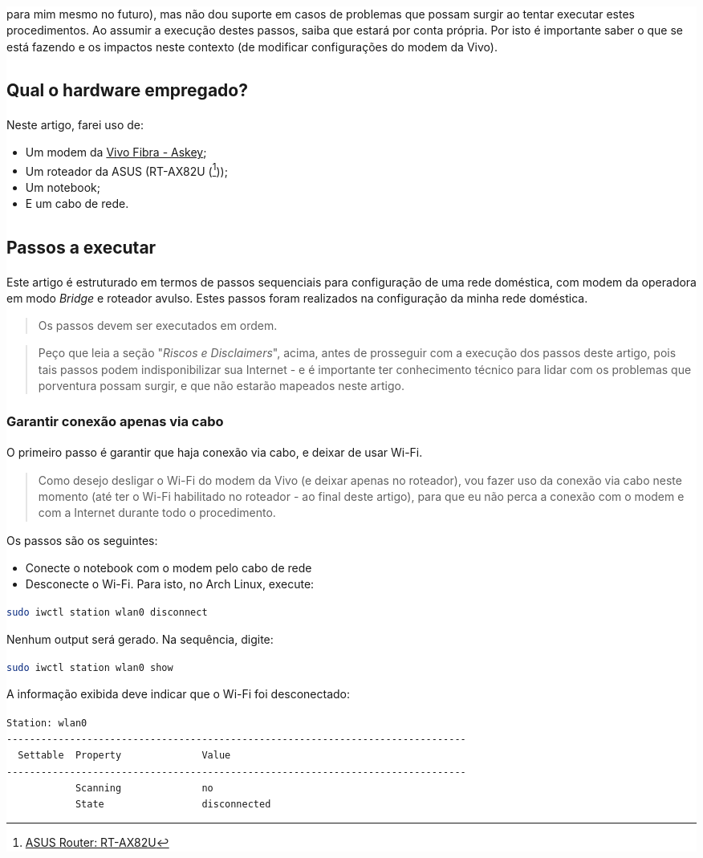 para mim mesmo no futuro), mas não dou suporte em casos de problemas que 
possam surgir ao tentar executar estes procedimentos. Ao assumir a execução 
destes passos, saiba que estará por conta própria. Por isto é importante saber 
o que se está fazendo e os impactos neste contexto (de modificar 
configurações do modem da Vivo).

## Qual o hardware empregado?

Neste artigo, farei uso de:

- Um modem da [Vivo Fibra - Askey](/blog/smarthome/2020-10-24-Pareando-Dispositivo-24GHz-com-Modem-Vivo-Vibra-Askey/#o-problema);
- Um roteador da ASUS (RT-AX82U ([^3]));
- Um notebook;
- E um cabo de rede.

## Passos a executar

Este artigo é estruturado em termos de passos sequenciais para configuração de 
uma rede doméstica, com modem da operadora em modo _Bridge_ e roteador avulso. 
Estes passos foram realizados na configuração da minha rede doméstica. 

> Os passos devem ser executados em ordem.

> Peço que leia a seção "_Riscos e Disclaimers_", acima, antes de prosseguir 
com a execução dos passos deste artigo, pois tais passos podem indisponibilizar 
sua Internet - e é importante ter conhecimento técnico para lidar com os 
problemas que porventura possam surgir, e que não estarão mapeados neste artigo.

### Garantir conexão apenas via cabo 

O primeiro passo é garantir que haja conexão via cabo, e deixar de usar Wi-Fi. 

> Como desejo desligar o Wi-Fi do modem da Vivo (e deixar apenas no roteador), 
vou fazer uso da conexão via cabo neste momento (até ter o Wi-Fi habilitado no 
roteador - ao final deste artigo), para que eu não perca a conexão com o modem 
e com a Internet durante todo o procedimento.

Os passos são os seguintes:

- Conecte o notebook com o modem pelo cabo de rede 
- Desconecte o Wi-Fi. Para isto, no Arch Linux, execute:

```bash
sudo iwctl station wlan0 disconnect
```

Nenhum output será gerado. Na sequência, digite:

```bash
sudo iwctl station wlan0 show
``` 

A informação exibida deve indicar que o Wi-Fi foi desconectado:

```
Station: wlan0
--------------------------------------------------------------------------------
  Settable  Property              Value
--------------------------------------------------------------------------------
            Scanning              no
            State                 disconnected
```


[^1]: [Melhorando a rede WiFi pela separação de Modem e Roteador](/blog/smarthome/2020-10-24-Separando-Modem-de-Roteador/),
[^2]: [Pareando Dispositivo 2.4GHz com Modem Vivo Fibra Askey](/blog/smarthome/2020-10-24-Pareando-Dispositivo-24GHz-com-Modem-Vivo-Vibra-Askey/)
[^3]: [ASUS Router: RT-AX82U](https://www.asus.com/br/networking-iot-servers/wifi-routers/asus-gaming-routers/rt-ax82u/)